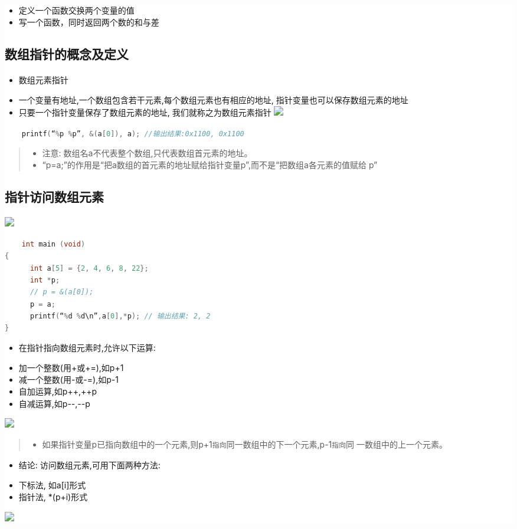 - 定义一个函数交换两个变量的值
- 写一个函数，同时返回两个数的和与差



## 数组指针的概念及定义

- 数组元素指针

+ 一个变量有地址,一个数组包含若干元素,每个数组元素也有相应的地址, 指针变量也可以保存数组元素的地址
+ 只要一个指针变量保存了数组元素的地址, 我们就称之为数组元素指针
  ![](http://8.155.40.179:9000/blog/images/00538db468a129c1dc08484c15a49e15/69b98c6401a04bf8fce52a78c80b9565.png)

```c
    printf(“%p %p”, &(a[0]), a); //输出结果:0x1100, 0x1100
```

>+ 注意: 数组名a不代表整个数组,只代表数组首元素的地址。
>+ “p=a;”的作用是“把a数组的首元素的地址赋给指针变量p”,而不是“把数组a各元素的值赋给 p”

## 

## 指针访问数组元素

![](http://8.155.40.179:9000/blog/images/00538db468a129c1dc08484c15a49e15/13c0dd997ce619b1249220ce09610ad4.png)

```c
    int main (void)
{
      int a[5] = {2, 4, 6, 8, 22};
      int *p;
      // p = &(a[0]); 
      p = a;
      printf(“%d %d\n”,a[0],*p); // 输出结果: 2, 2
}

```

- 在指针指向数组元素时,允许以下运算:

+ 加一个整数(用+或+=),如p+1
+ 减一个整数(用-或-=),如p-1
+ 自加运算,如p++,++p
+ 自减运算,如p--,--p

![](http://8.155.40.179:9000/blog/images/00538db468a129c1dc08484c15a49e15/6c563fff4c62724055337604c2d31623.png)

>+ 如果指针变量p已指向数组中的一个元素,则p+1```指向```同一数组中的下一个元素,p-1```指向```同 一数组中的上一个元素。

- 结论: 访问数组元素,可用下面两种方法:

+ 下标法,  如a[i]形式
+ 指针法, *(p+i)形式

![](http://8.155.40.179:9000/blog/images/00538db468a129c1dc08484c15a49e15/e00312fbc775c04e2a449d7d8d473eb9.png)
